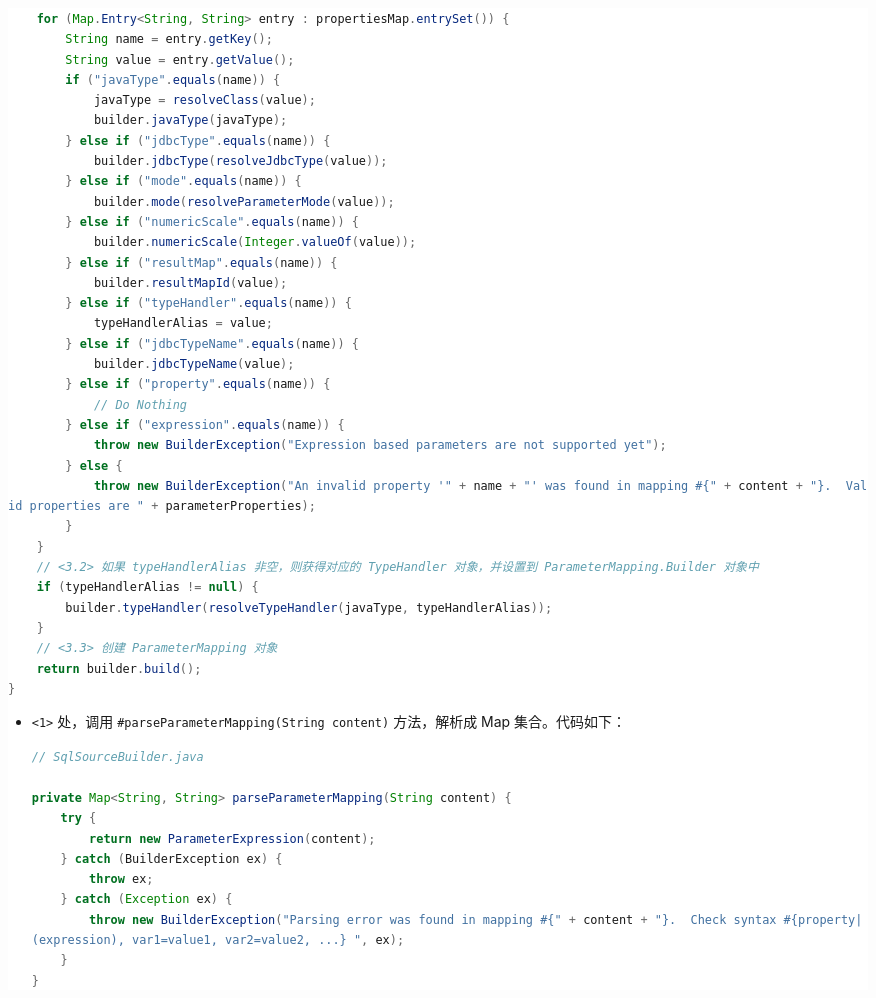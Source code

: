 ```java
    for (Map.Entry<String, String> entry : propertiesMap.entrySet()) {
        String name = entry.getKey();
        String value = entry.getValue();
        if ("javaType".equals(name)) {
            javaType = resolveClass(value);
            builder.javaType(javaType);
        } else if ("jdbcType".equals(name)) {
            builder.jdbcType(resolveJdbcType(value));
        } else if ("mode".equals(name)) {
            builder.mode(resolveParameterMode(value));
        } else if ("numericScale".equals(name)) {
            builder.numericScale(Integer.valueOf(value));
        } else if ("resultMap".equals(name)) {
            builder.resultMapId(value);
        } else if ("typeHandler".equals(name)) {
            typeHandlerAlias = value;
        } else if ("jdbcTypeName".equals(name)) {
            builder.jdbcTypeName(value);
        } else if ("property".equals(name)) {
            // Do Nothing
        } else if ("expression".equals(name)) {
            throw new BuilderException("Expression based parameters are not supported yet");
        } else {
            throw new BuilderException("An invalid property '" + name + "' was found in mapping #{" + content + "}.  Valid properties are " + parameterProperties);
        }
    }
    // <3.2> 如果 typeHandlerAlias 非空，则获得对应的 TypeHandler 对象，并设置到 ParameterMapping.Builder 对象中
    if (typeHandlerAlias != null) {
        builder.typeHandler(resolveTypeHandler(javaType, typeHandlerAlias));
    }
    // <3.3> 创建 ParameterMapping 对象
    return builder.build();
}
```

- `<1>` 处，调用 `#parseParameterMapping(String content)` 方法，解析成 Map 集合。代码如下：

  ```java
  // SqlSourceBuilder.java
  
  private Map<String, String> parseParameterMapping(String content) {
      try {
          return new ParameterExpression(content);
      } catch (BuilderException ex) {
          throw ex;
      } catch (Exception ex) {
          throw new BuilderException("Parsing error was found in mapping #{" + content + "}.  Check syntax #{property|(expression), var1=value1, var2=value2, ...} ", ex);
      }
  }
  ```

